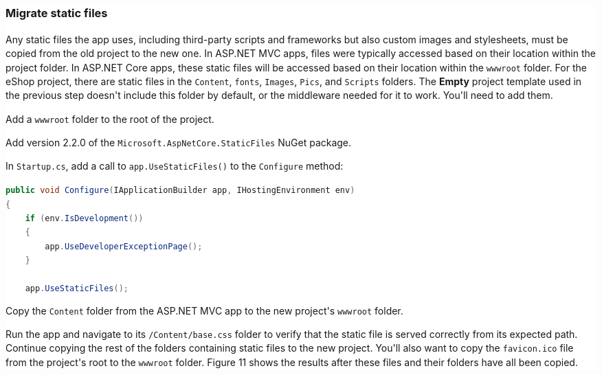 ### Migrate static files

Any static files the app uses, including third-party scripts and frameworks but also custom images and stylesheets, must be copied from the old project to the new one. In ASP.NET MVC apps, files were typically accessed based on their location within the project folder. In ASP.NET Core apps, these static files will be accessed based on their location within the `wwwroot` folder. For the eShop project, there are static files in the `Content`, `fonts`, `Images`, `Pics`, and `Scripts` folders. The **Empty** project template used in the previous step doesn't include this folder by default, or the middleware needed for it to work. You'll need to add them.

Add a `wwwroot` folder to the root of the project.

Add version 2.2.0 of the `Microsoft.AspNetCore.StaticFiles` NuGet package.

In `Startup.cs`, add a call to `app.UseStaticFiles()` to the `Configure` method:

```csharp
public void Configure(IApplicationBuilder app, IHostingEnvironment env)
{
    if (env.IsDevelopment())
    {
        app.UseDeveloperExceptionPage();
    }

    app.UseStaticFiles();
```

Copy the `Content` folder from the ASP.NET MVC app to the new project's `wwwroot` folder.

Run the app and navigate to its `/Content/base.css` folder to verify that the static file is served correctly from its expected path. Continue copying the rest of the folders containing static files to the new project. You'll also want to copy the `favicon.ico` file from the project's root to the `wwwroot` folder. Figure 11 shows the results after these files and their folders have all been copied.
